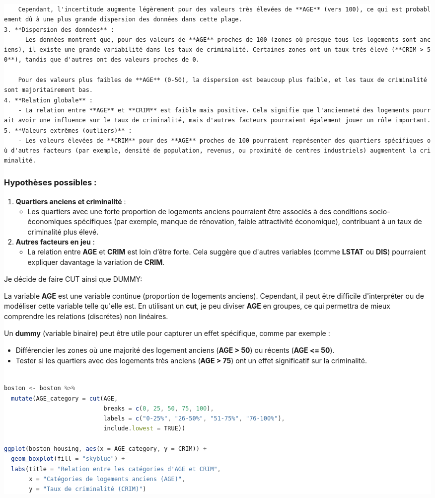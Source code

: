         Cependant, l'incertitude augmente légèrement pour des valeurs très élevées de **AGE** (vers 100), ce qui est probablement dû à une plus grande dispersion des données dans cette plage.
    3. **Dispersion des données** :
        - Les données montrent que, pour des valeurs de **AGE** proches de 100 (zones où presque tous les logements sont anciens), il existe une grande variabilité dans les taux de criminalité. Certaines zones ont un taux très élevé (**CRIM > 50**), tandis que d'autres ont des valeurs proches de 0.
        
        Pour des valeurs plus faibles de **AGE** (0-50), la dispersion est beaucoup plus faible, et les taux de criminalité sont majoritairement bas.
    4. **Relation globale** :
        - La relation entre **AGE** et **CRIM** est faible mais positive. Cela signifie que l'ancienneté des logements pourrait avoir une influence sur le taux de criminalité, mais d'autres facteurs pourraient également jouer un rôle important.
    5. **Valeurs extrêmes (outliers)** :
        - Les valeurs élevées de **CRIM** pour des **AGE** proches de 100 pourraient représenter des quartiers spécifiques où d'autres facteurs (par exemple, densité de population, revenus, ou proximité de centres industriels) augmentent la criminalité.

### Hypothèses possibles :

1. **Quartiers anciens et criminalité** :
    - Les quartiers avec une forte proportion de logements anciens pourraient être associés à des conditions socio-économiques spécifiques (par exemple, manque de rénovation, faible attractivité économique), contribuant à un taux de criminalité plus élevé.
2. **Autres facteurs en jeu** :
    - La relation entre **AGE** et **CRIM** est loin d’être forte. Cela suggère que d'autres variables (comme **LSTAT** ou **DIS**) pourraient expliquer davantage la variation de **CRIM**.

Je décide de faire CUT ainsi que DUMMY: 

La variable **AGE** est une variable continue (proportion de logements anciens). Cependant, il peut être difficile d'interpréter ou de modéliser cette variable telle qu'elle est. En utilisant un **cut**, je peu diviser **AGE** en groupes, ce qui permettra de mieux comprendre les relations (discrétes) non linéaires.

Un **dummy** (variable binaire) peut être utile pour capturer un effet spécifique, comme par exemple :

- Différencier les zones où une majorité des logement anciens (**AGE > 50**) ou récents (**AGE <= 50**).
- Tester si les quartiers avec des logements très anciens (**AGE > 75**) ont un effet significatif sur la criminalité.

```jsx

boston <- boston %>%
  mutate(AGE_category = cut(AGE, 
                            breaks = c(0, 25, 50, 75, 100), 
                            labels = c("0-25%", "26-50%", "51-75%", "76-100%"),
                            include.lowest = TRUE))

ggplot(boston_housing, aes(x = AGE_category, y = CRIM)) +
  geom_boxplot(fill = "skyblue") +
  labs(title = "Relation entre les catégories d'AGE et CRIM",
       x = "Catégories de logements anciens (AGE)", 
       y = "Taux de criminalité (CRIM)")
```
